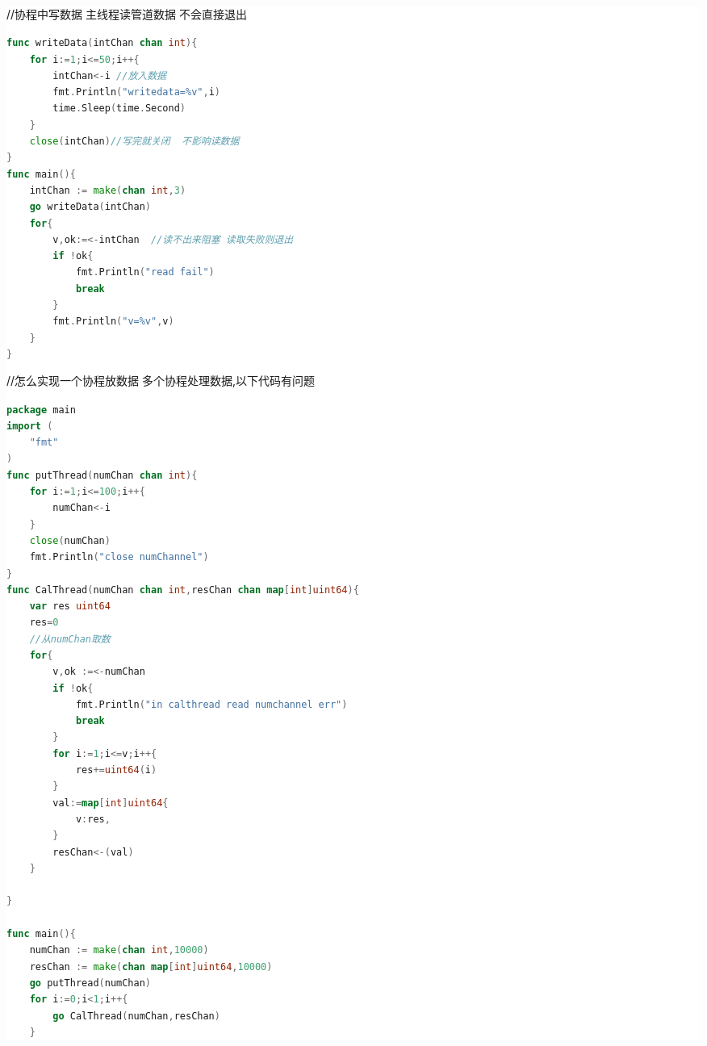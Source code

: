 //协程中写数据  主线程读管道数据  不会直接退出
```go
func writeData(intChan chan int){
	for i:=1;i<=50;i++{
		intChan<-i //放入数据
		fmt.Println("writedata=%v",i)
		time.Sleep(time.Second)
	}
	close(intChan)//写完就关闭  不影响读数据
}
func main(){
	intChan := make(chan int,3)
	go writeData(intChan)
	for{
		v,ok:=<-intChan  //读不出来阻塞 读取失败则退出
		if !ok{
			fmt.Println("read fail")
			break
		}
		fmt.Println("v=%v",v)
	}
}
```

//怎么实现一个协程放数据 多个协程处理数据,以下代码有问题  
```go
package main
import (
	"fmt" 
)
func putThread(numChan chan int){
	for i:=1;i<=100;i++{
		numChan<-i
	}
	close(numChan)
	fmt.Println("close numChannel")
}
func CalThread(numChan chan int,resChan chan map[int]uint64){
	var res uint64
	res=0
	//从numChan取数 
	for{
		v,ok :=<-numChan
		if !ok{
			fmt.Println("in calthread read numchannel err")
			break
		}
		for i:=1;i<=v;i++{
			res+=uint64(i)
		}
		val:=map[int]uint64{
			v:res,
	    }
		resChan<-(val)
	}	
	
}

func main(){
	numChan := make(chan int,10000)
	resChan := make(chan map[int]uint64,10000)
	go putThread(numChan)
	for i:=0;i<1;i++{
		go CalThread(numChan,resChan)
	}
```